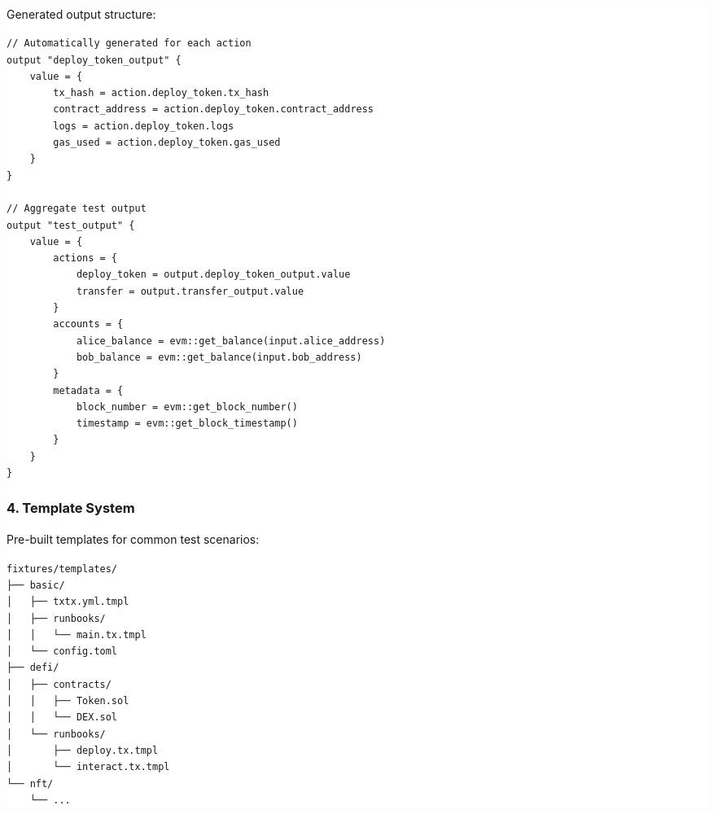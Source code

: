 Generated output structure:
```hcl
// Automatically generated for each action
output "deploy_token_output" {
    value = {
        tx_hash = action.deploy_token.tx_hash
        contract_address = action.deploy_token.contract_address
        logs = action.deploy_token.logs
        gas_used = action.deploy_token.gas_used
    }
}

// Aggregate test output
output "test_output" {
    value = {
        actions = {
            deploy_token = output.deploy_token_output.value
            transfer = output.transfer_output.value
        }
        accounts = {
            alice_balance = evm::get_balance(input.alice_address)
            bob_balance = evm::get_balance(input.bob_address)
        }
        metadata = {
            block_number = evm::get_block_number()
            timestamp = evm::get_block_timestamp()
        }
    }
}
```

### 4. Template System

Pre-built templates for common test scenarios:

```
fixtures/templates/
├── basic/
│   ├── txtx.yml.tmpl
│   ├── runbooks/
│   │   └── main.tx.tmpl
│   └── config.toml
├── defi/
│   ├── contracts/
│   │   ├── Token.sol
│   │   └── DEX.sol
│   └── runbooks/
│       ├── deploy.tx.tmpl
│       └── interact.tx.tmpl
└── nft/
    └── ...
```
